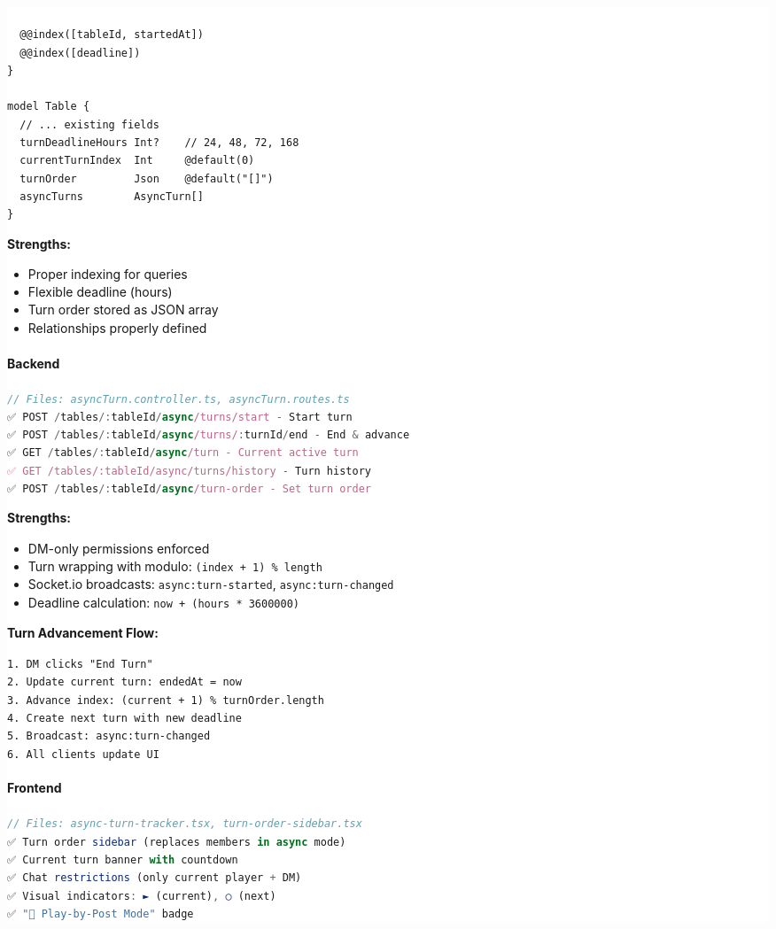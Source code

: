 ```prisma

  @@index([tableId, startedAt])
  @@index([deadline])
}

model Table {
  // ... existing fields
  turnDeadlineHours Int?    // 24, 48, 72, 168
  currentTurnIndex  Int     @default(0)
  turnOrder         Json    @default("[]")
  asyncTurns        AsyncTurn[]
}
```

**Strengths:**
- Proper indexing for queries
- Flexible deadline (hours)
- Turn order stored as JSON array
- Relationships properly defined

#### Backend
```typescript
// Files: asyncTurn.controller.ts, asyncTurn.routes.ts
✅ POST /tables/:tableId/async/turns/start - Start turn
✅ POST /tables/:tableId/async/turns/:turnId/end - End & advance
✅ GET /tables/:tableId/async/turn - Current active turn
✅ GET /tables/:tableId/async/turns/history - Turn history
✅ POST /tables/:tableId/async/turn-order - Set turn order
```

**Strengths:**
- DM-only permissions enforced
- Turn wrapping with modulo: `(index + 1) % length`
- Socket.io broadcasts: `async:turn-started`, `async:turn-changed`
- Deadline calculation: `now + (hours * 3600000)`

**Turn Advancement Flow:**
```
1. DM clicks "End Turn"
2. Update current turn: endedAt = now
3. Advance index: (current + 1) % turnOrder.length
4. Create next turn with new deadline
5. Broadcast: async:turn-changed
6. All clients update UI
```

#### Frontend
```typescript
// Files: async-turn-tracker.tsx, turn-order-sidebar.tsx
✅ Turn order sidebar (replaces members in async mode)
✅ Current turn banner with countdown
✅ Chat restrictions (only current player + DM)
✅ Visual indicators: ► (current), ○ (next)
✅ "📝 Play-by-Post Mode" badge
```
